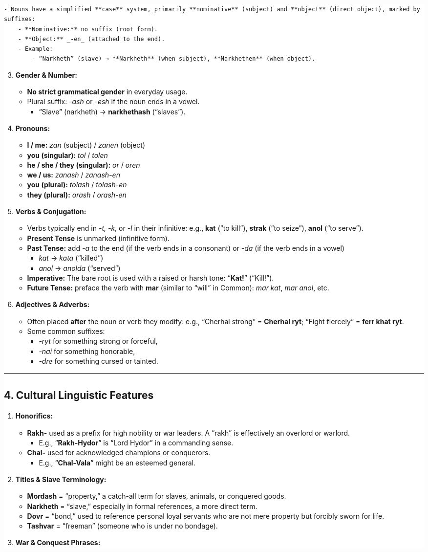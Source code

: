     - Nouns have a simplified **case** system, primarily **nominative** (subject) and **object** (direct object), marked by suffixes:
        - **Nominative:** no suffix (root form).
        - **Object:** _-en_ (attached to the end).
        - Example:
            - “Narkheth” (slave) → **Narkheth** (when subject), **Narkhethēn** (when object).
3. **Gender & Number:**
    
    - **No strict grammatical gender** in everyday usage.
    - Plural suffix: _-ash_ or _-esh_ if the noun ends in a vowel.
        - “Slave” (narkheth) → **narkhethash** (“slaves”).
4. **Pronouns:**
    
    - **I / me:** _zan_ (subject) / _zanen_ (object)
    - **you (singular):** _tol_ / _tolen_
    - **he / she / they (singular):** _or_ / _oren_
    - **we / us:** _zanash_ / _zanash-en_
    - **you (plural):** _tolash_ / _tolash-en_
    - **they (plural):** _orash_ / _orash-en_
5. **Verbs & Conjugation:**
    
    - Verbs typically end in _-t,_ _-k,_ or _-l_ in their infinitive: e.g., **kat** (“to kill”), **strak** (“to seize”), **anol** (“to serve”).
    - **Present Tense** is unmarked (infinitive form).
    - **Past Tense:** add _-a_ to the end (if the verb ends in a consonant) or _-da_ (if the verb ends in a vowel)
        - _kat_ → _kata_ (“killed”)
        - _anol_ → _anolda_ (“served”)
    - **Imperative:** The bare root is used with a raised or harsh tone: “**Kat!**” (“Kill!”).
    - **Future Tense:** preface the verb with **mar** (similar to “will” in Common): _mar kat_, _mar anol_, etc.
6. **Adjectives & Adverbs:**
    
    - Often placed **after** the noun or verb they modify: e.g., “Cherhal strong” = **Cherhal ryt**; “Fight fiercely” = **ferr khat ryt**.
    - Some common suffixes:
        - _-ryt_ for something strong or forceful,
        - _-nai_ for something honorable,
        - _-dre_ for something cursed or tainted.

---

## 4. **Cultural Linguistic Features**

1. **Honorifics:**
    
    - **Rakh-** used as a prefix for high nobility or war leaders. A “rakh” is effectively an overlord or warlord.
        - E.g., “**Rakh-Hydor**” is “Lord Hydor” in a commanding sense.
    - **Chal-** used for acknowledged champions or conquerors.
        - E.g., “**Chal-Vala**” might be an esteemed general.
2. **Titles & Slave Terminology:**
    
    - **Mordash** = “property,” a catch-all term for slaves, animals, or conquered goods.
    - **Narkheth** = “slave,” especially in formal references, a more direct term.
    - **Dovr** = “bond,” used to reference personal loyal servants who are not mere property but forcibly sworn for life.
    - **Tashvar** = “freeman” (someone who is under no bondage).
3. **War & Conquest Phrases:**
    
